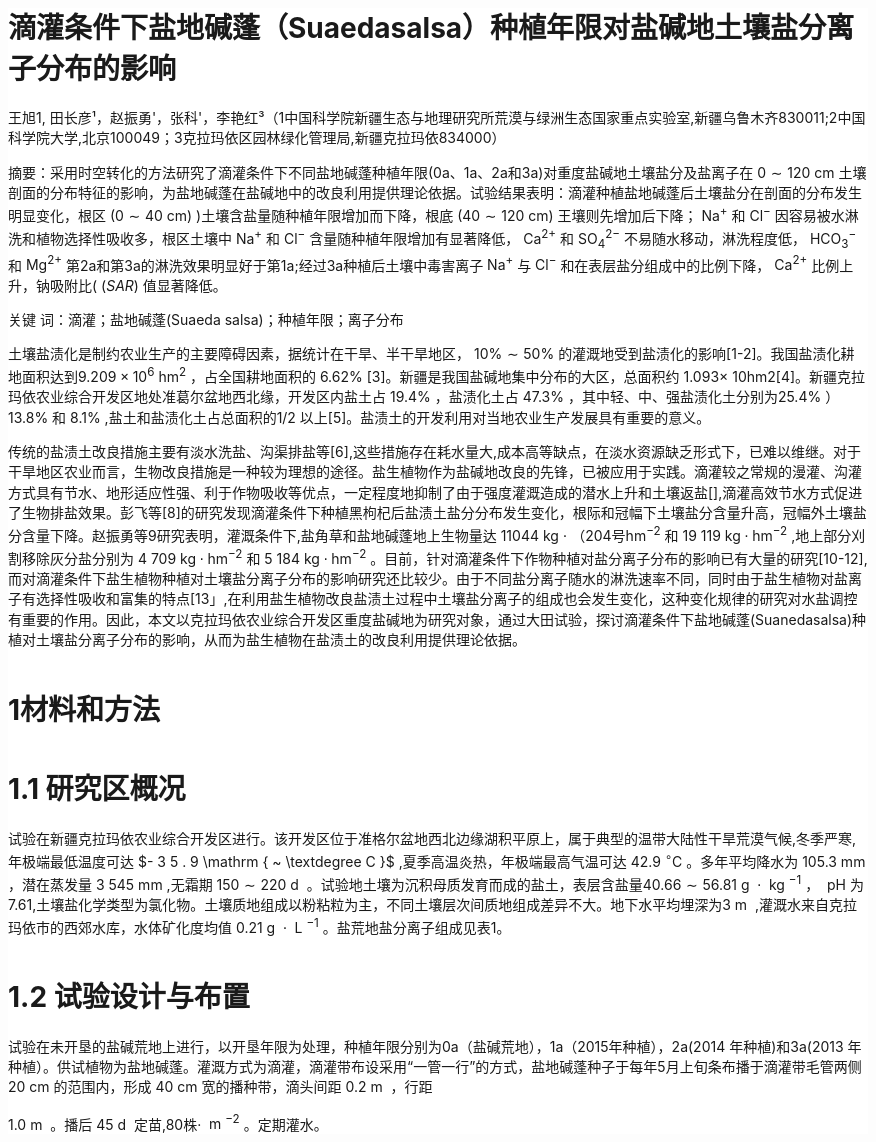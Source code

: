 # 滴灌条件下盐地碱蓬（Suaedasalsa）种植年限对盐碱地土壤盐分离子分布的影响

王旭1, 田长彦¹，赵振勇'，张科'，李艳红³（1中国科学院新疆生态与地理研究所荒漠与绿洲生态国家重点实验室,新疆乌鲁木齐830011;2中国科学院大学,北京100049；3克拉玛依区园林绿化管理局,新疆克拉玛依834000）

摘要：采用时空转化的方法研究了滴灌条件下不同盐地碱蓬种植年限(0a、1a、2a和3a)对重度盐碱地土壤盐分及盐离子在 $0 \sim 1 2 0 \ \mathrm { c m }$ 土壤剖面的分布特征的影响，为盐地碱蓬在盐碱地中的改良利用提供理论依据。试验结果表明：滴灌种植盐地碱蓬后土壤盐分在剖面的分布发生明显变化，根区 $( 0 \sim 4 0 ~ \mathrm { c m } )$ )土壤含盐量随种植年限增加而下降，根底 $( 4 0 \sim 1 2 0 ~ \mathrm { c m } )$ 王壤则先增加后下降； $\mathrm { { N a } ^ { + } }$ 和 $\mathrm { C l } ^ { - }$ 因容易被水淋洗和植物选择性吸收多，根区土壤中 $\mathrm { { N a } ^ { + } }$ 和 $\mathrm { C l } ^ { - }$ 含量随种植年限增加有显著降低， $\mathrm { C a } ^ { 2 + }$ 和 $\mathrm { S O } _ { 4 } ^ { 2 - }$ 不易随水移动，淋洗程度低， $\mathrm { H C O } _ { 3 } ^ { - }$ 和 $\mathrm { M g } ^ { 2 + }$ 第2a和第3a的淋洗效果明显好于第1a;经过3a种植后土壤中毒害离子 $\mathrm { { N a } ^ { + } }$ 与 $\mathrm { C l } ^ { - }$ 和在表层盐分组成中的比例下降， $\mathrm { C a } ^ { 2 + }$ 比例上升，钠吸附比( $\left( S A R \right)$ 值显著降低。

关键 词：滴灌；盐地碱蓬(Suaeda salsa)；种植年限；离子分布

土壤盐渍化是制约农业生产的主要障碍因素，据统计在干旱、半干旱地区， $10 \% \sim 5 0 \%$ 的灌溉地受到盐渍化的影响[1-2]。我国盐渍化耕地面积达到$9 . 2 0 9 \times 1 0 ^ { 6 } ~ \mathrm { h m } ^ { 2 }$ ，占全国耕地面积的 $6 . 6 2 \%$ [3]。新疆是我国盐碱地集中分布的大区，总面积约 $1 . 0 9 3 \times$ 10hm2[4]。新疆克拉玛依农业综合开发区地处准葛尔盆地西北缘，开发区内盐土占 $1 9 . 4 \%$ ，盐渍化土占 $4 7 . 3 \%$ ，其中轻、中、强盐渍化土分别为$2 5 . 4 \%$ ） $1 3 . 8 \%$ 和 $8 . 1 \%$ ,盐土和盐渍化土占总面积的1/2 以上[5]。盐渍土的开发利用对当地农业生产发展具有重要的意义。

传统的盐渍土改良措施主要有淡水洗盐、沟渠排盐等[6],这些措施存在耗水量大,成本高等缺点，在淡水资源缺乏形式下，已难以维继。对于干旱地区农业而言，生物改良措施是一种较为理想的途径。盐生植物作为盐碱地改良的先锋，已被应用于实践。滴灌较之常规的漫灌、沟灌方式具有节水、地形适应性强、利于作物吸收等优点，一定程度地抑制了由于强度灌溉造成的潜水上升和土壤返盐[],滴灌高效节水方式促进了生物排盐效果。彭飞等[8]的研究发现滴灌条件下种植黑枸杞后盐渍土盐分分布发生变化，根际和冠幅下土壤盐分含量升高，冠幅外土壤盐分含量下降。赵振勇等9研究表明，灌溉条件下,盐角草和盐地碱蓬地上生物量达 $1 1      0 4 4 \mathrm { ~ k g ~ } \cdot$ （204号$\mathrm { h m } ^ { - 2 }$ 和 $1 9 \ 1 1 9 \ \mathrm { k g } \cdot \mathrm { h m } ^ { - 2 }$ ,地上部分刈割移除灰分盐分别为 $4 ~ 7 0 9 ~ \mathrm { k g } \cdot \mathrm { h m } ^ { - 2 }$ 和 $5 ~ 1 8 4 ~ \mathrm { k g } \cdot \mathrm { h m } ^ { - 2 }$ 。目前，针对滴灌条件下作物种植对盐分离子分布的影响已有大量的研究[10-12],而对滴灌条件下盐生植物种植对土壤盐分离子分布的影响研究还比较少。由于不同盐分离子随水的淋洗速率不同，同时由于盐生植物对盐离子有选择性吸收和富集的特点[13」,在利用盐生植物改良盐渍土过程中土壤盐分离子的组成也会发生变化，这种变化规律的研究对水盐调控有重要的作用。因此，本文以克拉玛依农业综合开发区重度盐碱地为研究对象，通过大田试验，探讨滴灌条件下盐地碱蓬(Suanedasalsa)种植对土壤盐分离子分布的影响，从而为盐生植物在盐渍土的改良利用提供理论依据。

# 1材料和方法

# 1.1 研究区概况

试验在新疆克拉玛依农业综合开发区进行。该开发区位于准格尔盆地西北边缘湖积平原上，属于典型的温带大陆性干旱荒漠气候,冬季严寒,年极端最低温度可达 $- 3 5 . 9 \mathrm { ~ \textdegree C }$ ,夏季高温炎热，年极端最高气温可达 $4 2 . 9 ~ \mathrm { { ^ { \circ } C } }$ 。多年平均降水为 $1 0 5 . 3 ~ \mathrm { m m }$ ，潜在蒸发量 $3 ~ 5 4 5 ~ \mathrm { m m }$ ,无霜期 $1 5 0 \sim 2 2 0 \mathrm { ~ d ~ }$ 。试验地土壤为沉积母质发育而成的盐土，表层含盐量$4 0 . 6 6 \sim 5 6 . 8 1 \mathrm { ~ g ~ } \cdot \mathrm { ~ k g ~ } ^ { - 1 }$ ， $\mathrm { \ p H }$ 为7.61,土壤盐化学类型为氯化物。土壤质地组成以粉粘粒为主，不同土壤层次间质地组成差异不大。地下水平均埋深为$3 \mathrm { ~ m ~ }$ ,灌溉水来自克拉玛依市的西郊水库，水体矿化度均值 $0 . 2 1 \mathrm { ~ g ~ } \cdot \mathrm { ~ L ~ } ^ { - 1 }$ 。盐荒地盐分离子组成见表1。

# 1.2 试验设计与布置

试验在未开垦的盐碱荒地上进行，以开垦年限为处理，种植年限分别为0a（盐碱荒地），1a（2015年种植），2a(2014 年种植)和3a(2013 年种植）。供试植物为盐地碱蓬。灌溉方式为滴灌，滴灌带布设采用“一管一行”的方式，盐地碱蓬种子于每年5月上旬条布播于滴灌带毛管两侧 $2 0 \ \mathrm { c m }$ 的范围内，形成 $4 0 \ \mathrm { c m }$ 宽的播种带，滴头间距 $0 . 2 \mathrm { ~ m ~ }$ ，行距

$1 . 0 \mathrm { ~ m ~ }$ 。播后 $4 5 \mathrm { ~ d ~ }$ 定苗,80株· $\mathrm { ~ m ~ } ^ { - 2 }$ 。定期灌水。
